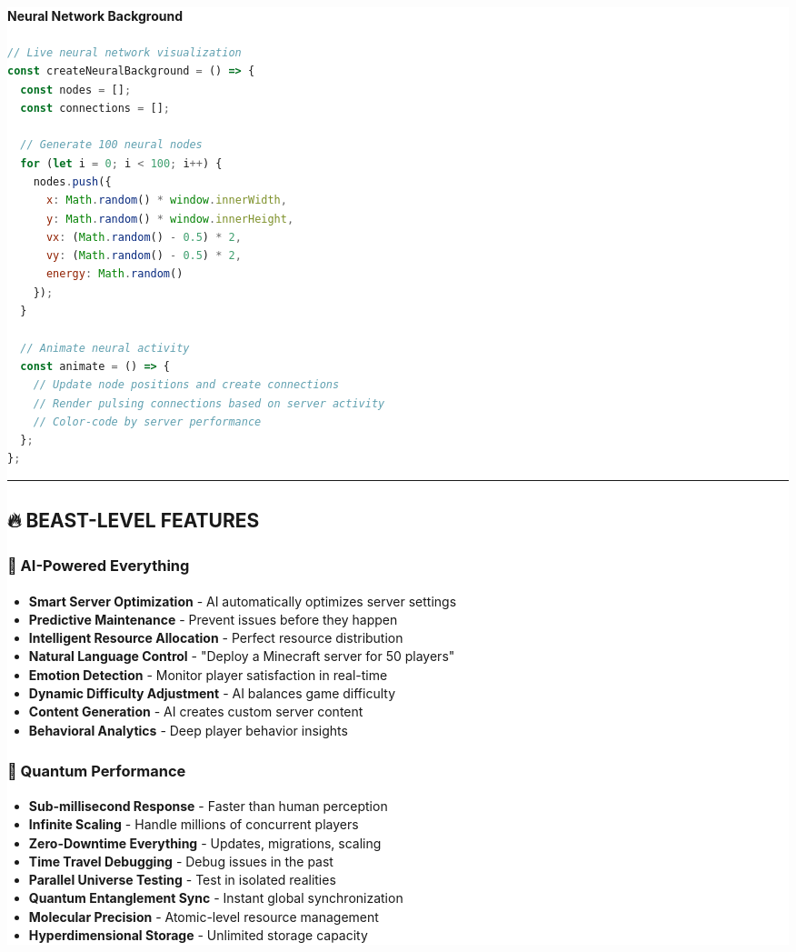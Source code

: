 #### **Neural Network Background**
```javascript
// Live neural network visualization
const createNeuralBackground = () => {
  const nodes = [];
  const connections = [];
  
  // Generate 100 neural nodes
  for (let i = 0; i < 100; i++) {
    nodes.push({
      x: Math.random() * window.innerWidth,
      y: Math.random() * window.innerHeight,
      vx: (Math.random() - 0.5) * 2,
      vy: (Math.random() - 0.5) * 2,
      energy: Math.random()
    });
  }
  
  // Animate neural activity
  const animate = () => {
    // Update node positions and create connections
    // Render pulsing connections based on server activity
    // Color-code by server performance
  };
};
```

---

## 🔥 **BEAST-LEVEL FEATURES**

### **🧠 AI-Powered Everything**
- **Smart Server Optimization** - AI automatically optimizes server settings
- **Predictive Maintenance** - Prevent issues before they happen
- **Intelligent Resource Allocation** - Perfect resource distribution
- **Natural Language Control** - "Deploy a Minecraft server for 50 players"
- **Emotion Detection** - Monitor player satisfaction in real-time
- **Dynamic Difficulty Adjustment** - AI balances game difficulty
- **Content Generation** - AI creates custom server content
- **Behavioral Analytics** - Deep player behavior insights

### **🚀 Quantum Performance**
- **Sub-millisecond Response** - Faster than human perception
- **Infinite Scaling** - Handle millions of concurrent players
- **Zero-Downtime Everything** - Updates, migrations, scaling
- **Time Travel Debugging** - Debug issues in the past
- **Parallel Universe Testing** - Test in isolated realities
- **Quantum Entanglement Sync** - Instant global synchronization
- **Molecular Precision** - Atomic-level resource management
- **Hyperdimensional Storage** - Unlimited storage capacity
